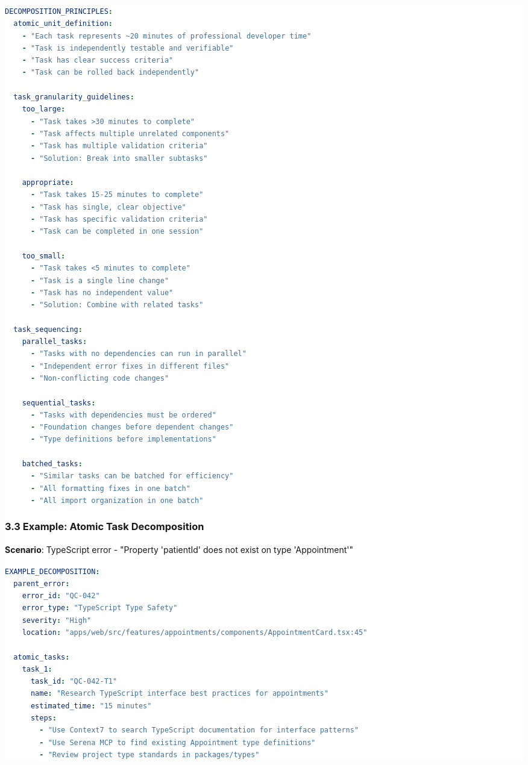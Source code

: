 ```yaml
DECOMPOSITION_PRINCIPLES:
  atomic_unit_definition:
    - "Each task represents ~20 minutes of professional developer time"
    - "Task is independently testable and verifiable"
    - "Task has clear success criteria"
    - "Task can be rolled back independently"

  task_granularity_guidelines:
    too_large:
      - "Task takes >30 minutes to complete"
      - "Task affects multiple unrelated components"
      - "Task has multiple validation criteria"
      - "Solution: Break into smaller subtasks"

    appropriate:
      - "Task takes 15-25 minutes to complete"
      - "Task has single, clear objective"
      - "Task has specific validation criteria"
      - "Task can be completed in one session"

    too_small:
      - "Task takes <5 minutes to complete"
      - "Task is a single line change"
      - "Task has no independent value"
      - "Solution: Combine with related tasks"

  task_sequencing:
    parallel_tasks:
      - "Tasks with no dependencies can run in parallel"
      - "Independent error fixes in different files"
      - "Non-conflicting code changes"

    sequential_tasks:
      - "Tasks with dependencies must be ordered"
      - "Foundation changes before dependent changes"
      - "Type definitions before implementations"

    batched_tasks:
      - "Similar tasks can be batched for efficiency"
      - "All formatting fixes in one batch"
      - "All import organization in one batch"
```

### **3.3 Example: Atomic Task Decomposition**

**Scenario**: TypeScript error - "Property 'patientId' does not exist on type 'Appointment'"

```yaml
EXAMPLE_DECOMPOSITION:
  parent_error:
    error_id: "QC-042"
    error_type: "TypeScript Type Safety"
    severity: "High"
    location: "apps/web/src/features/appointments/components/AppointmentCard.tsx:45"

  atomic_tasks:
    task_1:
      task_id: "QC-042-T1"
      name: "Research TypeScript interface best practices for appointments"
      estimated_time: "15 minutes"
      steps:
        - "Use Context7 to search TypeScript documentation for interface patterns"
        - "Use Serena MCP to find existing Appointment type definitions"
        - "Review project type standards in packages/types"
```